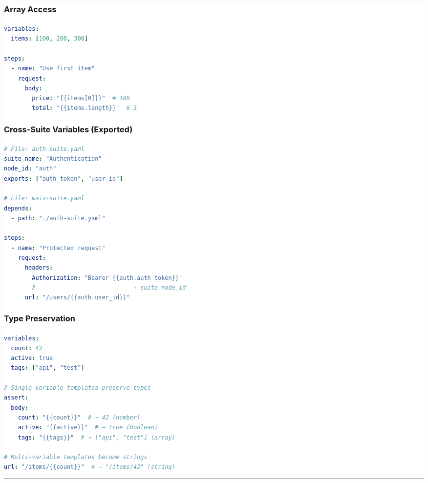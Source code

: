 ### Array Access

```yaml
variables:
  items: [100, 200, 300]

steps:
  - name: "Use first item"
    request:
      body:
        price: "{{items[0]}}"  # 100
        total: "{{items.length}}"  # 3
```

### Cross-Suite Variables (Exported)

```yaml
# File: auth-suite.yaml
suite_name: "Authentication"
node_id: "auth"
exports: ["auth_token", "user_id"]

# File: main-suite.yaml
depends:
  - path: "./auth-suite.yaml"

steps:
  - name: "Protected request"
    request:
      headers:
        Authorization: "Bearer {{auth.auth_token}}"
        #                            ↑ suite node_id
      url: "/users/{{auth.user_id}}"
```

### Type Preservation

```yaml
variables:
  count: 42
  active: true
  tags: ["api", "test"]

# Single variable templates preserve types
assert:
  body:
    count: "{{count}}"  # → 42 (number)
    active: "{{active}}"  # → true (boolean)
    tags: "{{tags}}"  # → ["api", "test"] (array)

# Multi-variable templates become strings
url: "/items/{{count}}"  # → "/items/42" (string)
```

---